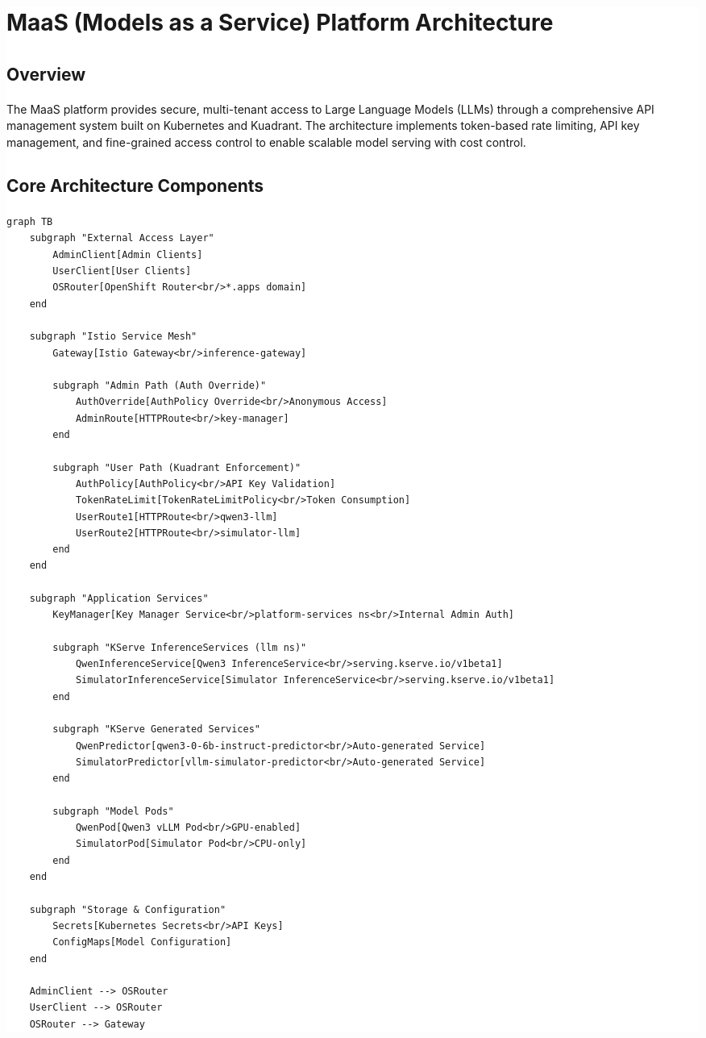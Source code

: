 # MaaS (Models as a Service) Platform Architecture

## Overview

The MaaS platform provides secure, multi-tenant access to Large Language Models (LLMs) through a comprehensive API management system built on Kubernetes and Kuadrant. The architecture implements token-based rate limiting, API key management, and fine-grained access control to enable scalable model serving with cost control.

## Core Architecture Components

```mermaid
graph TB
    subgraph "External Access Layer"
        AdminClient[Admin Clients]
        UserClient[User Clients]
        OSRouter[OpenShift Router<br/>*.apps domain]
    end
    
    subgraph "Istio Service Mesh"
        Gateway[Istio Gateway<br/>inference-gateway]
        
        subgraph "Admin Path (Auth Override)"
            AuthOverride[AuthPolicy Override<br/>Anonymous Access]
            AdminRoute[HTTPRoute<br/>key-manager]
        end
        
        subgraph "User Path (Kuadrant Enforcement)"
            AuthPolicy[AuthPolicy<br/>API Key Validation]
            TokenRateLimit[TokenRateLimitPolicy<br/>Token Consumption]
            UserRoute1[HTTPRoute<br/>qwen3-llm]
            UserRoute2[HTTPRoute<br/>simulator-llm]
        end
    end
    
    subgraph "Application Services"
        KeyManager[Key Manager Service<br/>platform-services ns<br/>Internal Admin Auth]
        
        subgraph "KServe InferenceServices (llm ns)"
            QwenInferenceService[Qwen3 InferenceService<br/>serving.kserve.io/v1beta1]
            SimulatorInferenceService[Simulator InferenceService<br/>serving.kserve.io/v1beta1]
        end
        
        subgraph "KServe Generated Services"
            QwenPredictor[qwen3-0-6b-instruct-predictor<br/>Auto-generated Service]
            SimulatorPredictor[vllm-simulator-predictor<br/>Auto-generated Service]
        end
        
        subgraph "Model Pods"
            QwenPod[Qwen3 vLLM Pod<br/>GPU-enabled]
            SimulatorPod[Simulator Pod<br/>CPU-only]
        end
    end
    
    subgraph "Storage & Configuration"
        Secrets[Kubernetes Secrets<br/>API Keys]
        ConfigMaps[Model Configuration]
    end
    
    AdminClient --> OSRouter
    UserClient --> OSRouter
    OSRouter --> Gateway
```